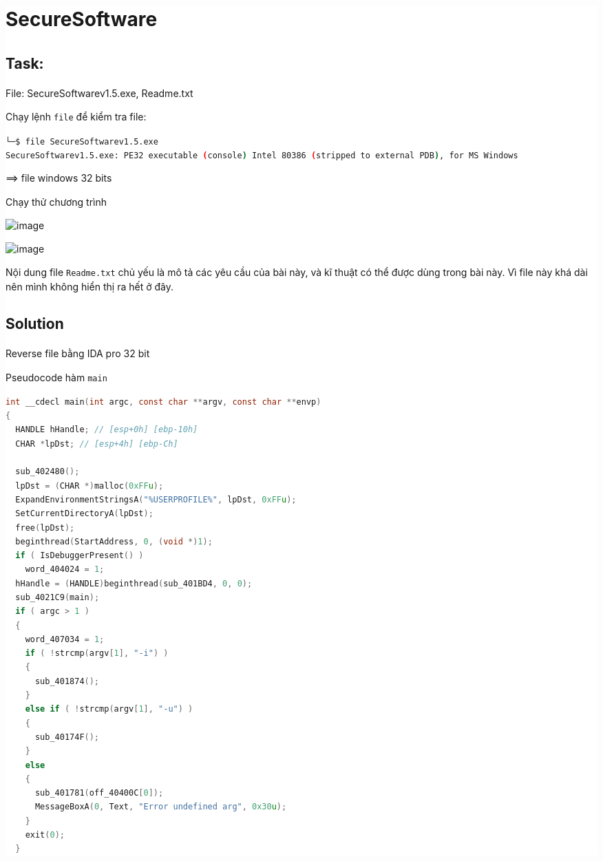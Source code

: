 # **SecureSoftware**

## Task:
File: SecureSoftwarev1.5.exe, Readme.txt

Chạy lệnh `file` để kiểm tra file:

```bash
└─$ file SecureSoftwarev1.5.exe
SecureSoftwarev1.5.exe: PE32 executable (console) Intel 80386 (stripped to external PDB), for MS Windows
```

==> file windows 32 bits

Chạy thử chương trình

![image](https://user-images.githubusercontent.com/31529599/124409370-624a9f80-dd72-11eb-8ba2-5afc43351e28.png)

![image](https://user-images.githubusercontent.com/31529599/124409403-6c6c9e00-dd72-11eb-94e0-3dc744bbc8b4.png)


Nội dung file `Readme.txt` chủ yếu là mô tả các yêu cầu của bài này, và kĩ thuật có thể được dùng trong bài này. Vì file này khá dài nên mình không hiển thị ra hết ở đây.

## Solution

Reverse file bằng IDA pro 32 bit

Pseudocode hàm `main`
```c
int __cdecl main(int argc, const char **argv, const char **envp)
{
  HANDLE hHandle; // [esp+0h] [ebp-10h]
  CHAR *lpDst; // [esp+4h] [ebp-Ch]

  sub_402480();
  lpDst = (CHAR *)malloc(0xFFu);
  ExpandEnvironmentStringsA("%USERPROFILE%", lpDst, 0xFFu);
  SetCurrentDirectoryA(lpDst);
  free(lpDst);
  beginthread(StartAddress, 0, (void *)1);
  if ( IsDebuggerPresent() )
    word_404024 = 1;
  hHandle = (HANDLE)beginthread(sub_401BD4, 0, 0);
  sub_4021C9(main);
  if ( argc > 1 )
  {
    word_407034 = 1;
    if ( !strcmp(argv[1], "-i") )
    {
      sub_401874();
    }
    else if ( !strcmp(argv[1], "-u") )
    {
      sub_40174F();
    }
    else
    {
      sub_401781(off_40400C[0]);
      MessageBoxA(0, Text, "Error undefined arg", 0x30u);
    }
    exit(0);
  }
```